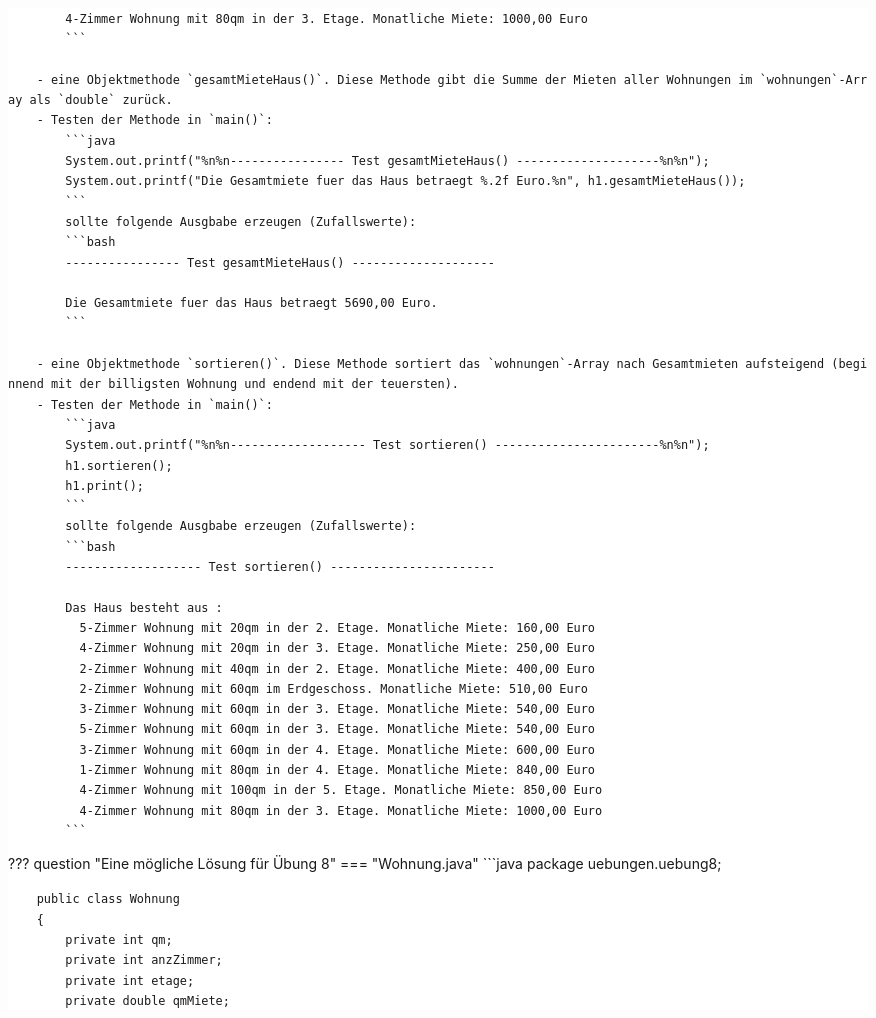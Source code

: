 			4-Zimmer Wohnung mit 80qm in der 3. Etage. Monatliche Miete: 1000,00 Euro
			```

		- eine Objektmethode `gesamtMieteHaus()`. Diese Methode gibt die Summe der Mieten aller Wohnungen im `wohnungen`-Array als `double` zurück. 
		- Testen der Methode in `main()`:
			```java
			System.out.printf("%n%n---------------- Test gesamtMieteHaus() --------------------%n%n");
			System.out.printf("Die Gesamtmiete fuer das Haus betraegt %.2f Euro.%n", h1.gesamtMieteHaus());
			```
			sollte folgende Ausgbabe erzeugen (Zufallswerte):
			```bash
			---------------- Test gesamtMieteHaus() --------------------

			Die Gesamtmiete fuer das Haus betraegt 5690,00 Euro.
			```

		- eine Objektmethode `sortieren()`. Diese Methode sortiert das `wohnungen`-Array nach Gesamtmieten aufsteigend (beginnend mit der billigsten Wohnung und endend mit der teuersten).
		- Testen der Methode in `main()`:
			```java
			System.out.printf("%n%n------------------- Test sortieren() -----------------------%n%n");
			h1.sortieren();
			h1.print();
			```
			sollte folgende Ausgbabe erzeugen (Zufallswerte):
			```bash
			------------------- Test sortieren() -----------------------

			Das Haus besteht aus : 
			  5-Zimmer Wohnung mit 20qm in der 2. Etage. Monatliche Miete: 160,00 Euro
			  4-Zimmer Wohnung mit 20qm in der 3. Etage. Monatliche Miete: 250,00 Euro
			  2-Zimmer Wohnung mit 40qm in der 2. Etage. Monatliche Miete: 400,00 Euro
			  2-Zimmer Wohnung mit 60qm im Erdgeschoss. Monatliche Miete: 510,00 Euro
			  3-Zimmer Wohnung mit 60qm in der 3. Etage. Monatliche Miete: 540,00 Euro
			  5-Zimmer Wohnung mit 60qm in der 3. Etage. Monatliche Miete: 540,00 Euro
			  3-Zimmer Wohnung mit 60qm in der 4. Etage. Monatliche Miete: 600,00 Euro
			  1-Zimmer Wohnung mit 80qm in der 4. Etage. Monatliche Miete: 840,00 Euro
			  4-Zimmer Wohnung mit 100qm in der 5. Etage. Monatliche Miete: 850,00 Euro
			  4-Zimmer Wohnung mit 80qm in der 3. Etage. Monatliche Miete: 1000,00 Euro
			```

??? question "Eine mögliche Lösung für Übung 8"
	=== "Wohnung.java"
		```java 
		package uebungen.uebung8;

		public class Wohnung
		{
			private int qm;
			private int anzZimmer;
			private int etage;
			private double qmMiete;
			